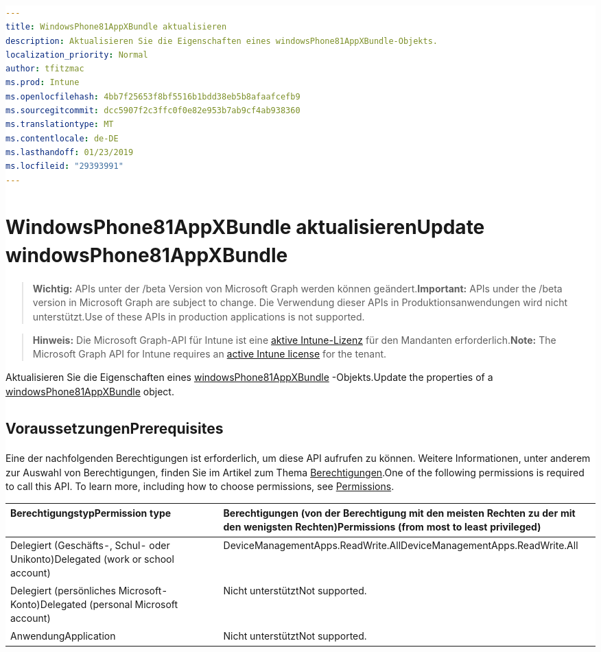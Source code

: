 ```yaml
---
title: WindowsPhone81AppXBundle aktualisieren
description: Aktualisieren Sie die Eigenschaften eines windowsPhone81AppXBundle-Objekts.
localization_priority: Normal
author: tfitzmac
ms.prod: Intune
ms.openlocfilehash: 4bb7f25653f8bf5516b1bdd38eb5b8afaafcefb9
ms.sourcegitcommit: dcc5907f2c3ffc0f0e82e953b7ab9cf4ab938360
ms.translationtype: MT
ms.contentlocale: de-DE
ms.lasthandoff: 01/23/2019
ms.locfileid: "29393991"
---
```

# <a name="update-windowsphone81appxbundle"></a><span data-ttu-id="2d784-103">WindowsPhone81AppXBundle aktualisieren</span><span class="sxs-lookup"><span data-stu-id="2d784-103">Update windowsPhone81AppXBundle</span></span>

> <span data-ttu-id="2d784-104">**Wichtig:** APIs unter der /beta Version von Microsoft Graph werden können geändert.</span><span class="sxs-lookup"><span data-stu-id="2d784-104">**Important:** APIs under the /beta version in Microsoft Graph are subject to change.</span></span> <span data-ttu-id="2d784-105">Die Verwendung dieser APIs in Produktionsanwendungen wird nicht unterstützt.</span><span class="sxs-lookup"><span data-stu-id="2d784-105">Use of these APIs in production applications is not supported.</span></span>

> <span data-ttu-id="2d784-106">**Hinweis:** Die Microsoft Graph-API für Intune ist eine [aktive Intune-Lizenz](https://go.microsoft.com/fwlink/?linkid=839381) für den Mandanten erforderlich.</span><span class="sxs-lookup"><span data-stu-id="2d784-106">**Note:** The Microsoft Graph API for Intune requires an [active Intune license](https://go.microsoft.com/fwlink/?linkid=839381) for the tenant.</span></span>

<span data-ttu-id="2d784-107">Aktualisieren Sie die Eigenschaften eines [windowsPhone81AppXBundle](../resources/intune-apps-windowsphone81appxbundle.md) -Objekts.</span><span class="sxs-lookup"><span data-stu-id="2d784-107">Update the properties of a [windowsPhone81AppXBundle](../resources/intune-apps-windowsphone81appxbundle.md) object.</span></span>

## <a name="prerequisites"></a><span data-ttu-id="2d784-108">Voraussetzungen</span><span class="sxs-lookup"><span data-stu-id="2d784-108">Prerequisites</span></span>
<span data-ttu-id="2d784-p102">Eine der nachfolgenden Berechtigungen ist erforderlich, um diese API aufrufen zu können. Weitere Informationen, unter anderem zur Auswahl von Berechtigungen, finden Sie im Artikel zum Thema [Berechtigungen](/concepts/permissions-reference.md).</span><span class="sxs-lookup"><span data-stu-id="2d784-p102">One of the following permissions is required to call this API. To learn more, including how to choose permissions, see [Permissions](/concepts/permissions-reference.md).</span></span>

|<span data-ttu-id="2d784-111">Berechtigungstyp</span><span class="sxs-lookup"><span data-stu-id="2d784-111">Permission type</span></span>|<span data-ttu-id="2d784-112">Berechtigungen (von der Berechtigung mit den meisten Rechten zu der mit den wenigsten Rechten)</span><span class="sxs-lookup"><span data-stu-id="2d784-112">Permissions (from most to least privileged)</span></span>|
|:---|:---|
|<span data-ttu-id="2d784-113">Delegiert (Geschäfts-, Schul- oder Unikonto)</span><span class="sxs-lookup"><span data-stu-id="2d784-113">Delegated (work or school account)</span></span>|<span data-ttu-id="2d784-114">DeviceManagementApps.ReadWrite.All</span><span class="sxs-lookup"><span data-stu-id="2d784-114">DeviceManagementApps.ReadWrite.All</span></span>|
|<span data-ttu-id="2d784-115">Delegiert (persönliches Microsoft-Konto)</span><span class="sxs-lookup"><span data-stu-id="2d784-115">Delegated (personal Microsoft account)</span></span>|<span data-ttu-id="2d784-116">Nicht unterstützt</span><span class="sxs-lookup"><span data-stu-id="2d784-116">Not supported.</span></span>|
|<span data-ttu-id="2d784-117">Anwendung</span><span class="sxs-lookup"><span data-stu-id="2d784-117">Application</span></span>|<span data-ttu-id="2d784-118">Nicht unterstützt</span><span class="sxs-lookup"><span data-stu-id="2d784-118">Not supported.</span></span>|
